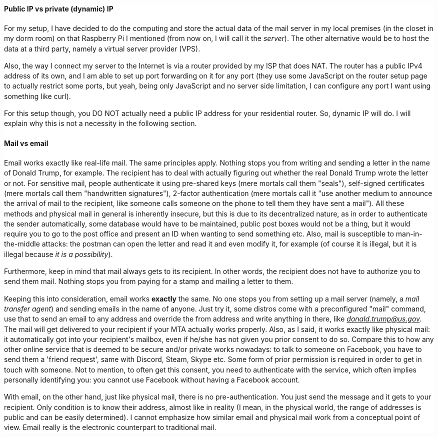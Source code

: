 #### Public IP vs private (dynamic) IP

For my setup, I have decided to do the computing and store the actual data of the mail server in my local premises (in the closet in my dorm room) on that Raspberry Pi I mentioned (from now on, I will call it the *server*). The other alternative would be to host the data at a third party, namely a virtual server provider (VPS).

Also, the way I connect my server to the Internet is via a router provided by my ISP that does NAT. The router has a public IPv4 address of its own, and I am able to set up port forwarding on it for any port (they use some JavaScript on the router setup page to actually restrict some ports, but yeah, being only JavaScript and no server side limitation, I can configure any port I want using something like curl).

For this setup though, you DO NOT actually need a public IP address for your residential router. So, dynamic IP will do. I will explain why this is not a necessity in the following section.

#### Mail vs email

Email works exactly like real-life mail. The same principles apply. Nothing stops you from writing and sending a letter in the name of Donald Trump, for example. The recipient has to deal with actually figuring out whether the real Donald Trump wrote the letter or not. For sensitive mail, people authenticate it using pre-shared keys (mere mortals call them "seals"), self-signed certificates (mere mortals call them "handwritten signatures"), 2-factor authentication (mere mortals call it "use another medium to announce the arrival of mail to the recipient, like someone calls someone on the phone to tell them they have sent a mail"). All these methods and physical mail in general is inherently insecure, but this is due to its decentralized nature, as in order to authenticate the sender automatically, some database would have to be maintained, public post boxes would not be a thing, but it would require you to go to the post office and present an ID when wanting to send something etc. Also, mail is susceptible to man-in-the-middle attacks: the postman can open the letter and read it and even modify it, for example (of course it is illegal, but it is illegal because *it is a possibility*).

Furthermore, keep in mind that mail always gets to its recipient. In other words, the recipient does not have to authorize you to send them mail. Nothing stops you from paying for a stamp and mailing a letter to them.

Keeping this into consideration, email works **exactly** the same. No one stops you from setting up a mail  server (namely, a *mail transfer agent*) and sending emails in the name of anyone. Just try it, some distros come with a preconfigured "mail" command, use that to send an email to any address and override the from address and write anything in there, like *donald.trump@us.gov.* The mail will get delivered to your recipient if your MTA actually works properly. Also, as I said, it works exactly like physical mail: it automatically got into your recipient's mailbox, even if he/she has not given you prior consent to do so. Compare this to how any other online service that is deemed to be secure and/or private works nowadays: to talk to someone on Facebook, you have to send them a 'friend request', same with Discord, Steam, Skype etc. Some form of prior permission is required in order to get in touch with someone. Not to mention, to often get this consent, you need to authenticate with the service, which often implies personally identifying you: you cannot use Facebook without having a Facebook account.

With email, on the other hand, just like physical mail, there is no pre-authentication. You just send the message and it gets to your recipient. Only condition is to know their address, almost like in reality (I mean, in the physical world, the range of addresses is public and can be easily determined). I cannot emphasize how similar email and physical mail work from a conceptual point of view. Email really is the electronic counterpart to traditional mail.
